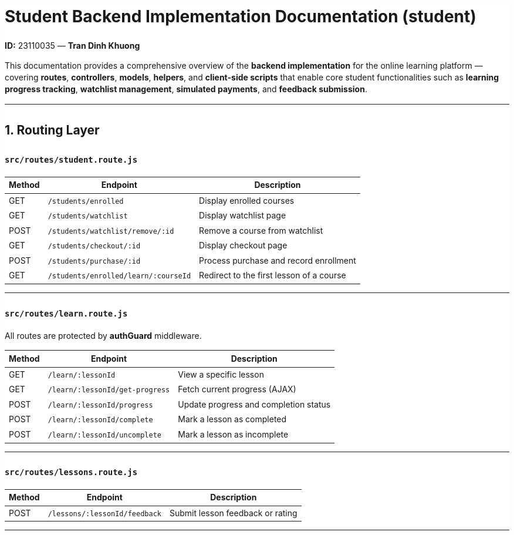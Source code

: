 #  Student Backend Implementation Documentation   (student)
**ID:** 23110035 — **Tran Dinh Khuong**

This documentation provides a comprehensive overview of the **backend implementation** for the online learning platform — covering **routes**, **controllers**, **models**, **helpers**, and **client-side scripts** that enable core student functionalities such as **learning progress tracking**, **watchlist management**, **simulated payments**, and **feedback submission**.

---

##  1. Routing Layer

### `src/routes/student.route.js`
| Method | Endpoint | Description |
|---------|-----------|-------------|
| GET | `/students/enrolled` | Display enrolled courses |
| GET | `/students/watchlist` | Display watchlist page |
| POST | `/students/watchlist/remove/:id` | Remove a course from watchlist |
| GET | `/students/checkout/:id` | Display checkout page |
| POST | `/students/purchase/:id` | Process purchase and record enrollment |
| GET | `/students/enrolled/learn/:courseId` | Redirect to the first lesson of a course |

---

### `src/routes/learn.route.js`
All routes are protected by **authGuard** middleware.

| Method | Endpoint | Description |
|---------|-----------|-------------|
| GET | `/learn/:lessonId` | View a specific lesson |
| GET | `/learn/:lessonId/get-progress` | Fetch current progress (AJAX) |
| POST | `/learn/:lessonId/progress` | Update progress and completion status |
| POST | `/learn/:lessonId/complete` | Mark a lesson as completed |
| POST | `/learn/:lessonId/uncomplete` | Mark a lesson as incomplete |

---

### `src/routes/lessons.route.js`
| Method | Endpoint | Description |
|---------|-----------|-------------|
| POST | `/lessons/:lessonId/feedback` | Submit lesson feedback or rating |

---